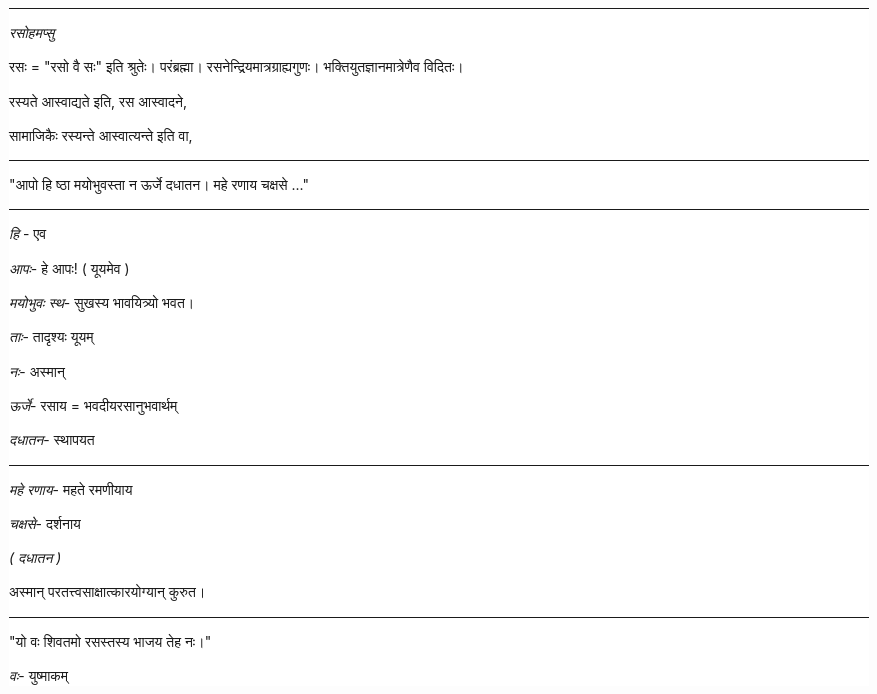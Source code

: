 _____________________________________

_रसोहमप्सु_



रसः = "रसो वै सः" इति श्रुतेः। परंब्रह्मा। रसनेन्द्रियमात्रग्राह्यगुणः। भक्तियुतज्ञानमात्रेणैव विदितः। 



रस्यते आस्वाद्यते इति, रस आस्वादने, 

सामाजिकैः रस्यन्ते आस्वात्यन्ते इति वा, 

________________________________________

"आपो हि ष्ठा मयोभुवस्ता न ऊर्जे दधातन। महे रणाय चक्षसे ..." 

_________________________________________

_हि_ - एव 



_आपः_- हे आपः\! \( यूयमेव \)



_मयोभुवः स्थ_- सुखस्य भावयित्र्यो भवत। 



_ताः_- तादृश्यः यूयम् 



_नः_- अस्मान् 



_ऊर्जे_- रसाय = भवदीयरसानुभवार्थम् 



_दधातन_- स्थापयत 

_____



_महे रणाय_- महते रमणीयाय 



_चक्षसे_- दर्शनाय

_\( दधातन \)_



अस्मान् परतत्त्वसाक्षात्कारयोग्यान् कुरुत। 

_____



"यो वः शिवतमो रसस्तस्य भाजय तेह नः।"



_वः_- युष्माकम् 
